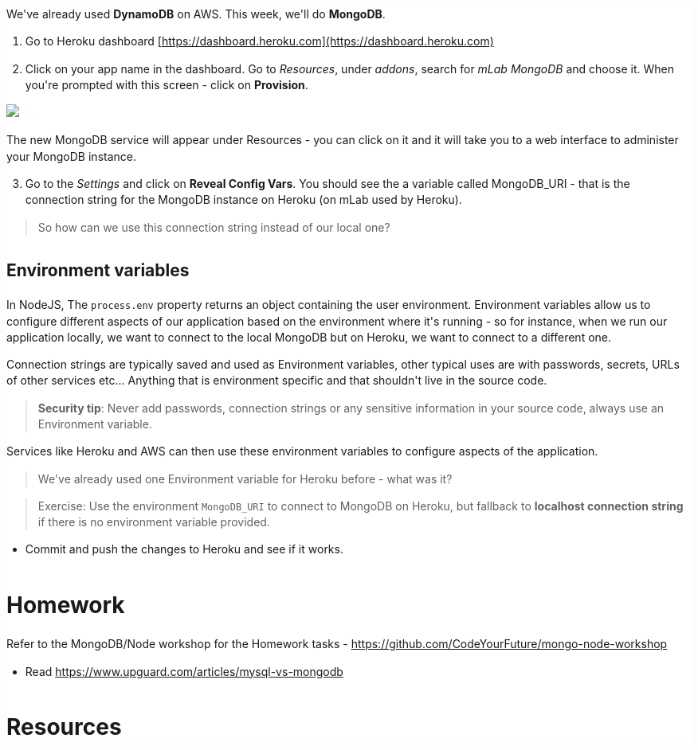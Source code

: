 We've already used **DynamoDB** on AWS. This week, we'll do **MongoDB**.

1. Go to Heroku dashboard
   [https://dashboard.heroku.com](https://dashboard.heroku.com)

2. Click on your app name in the dashboard. Go to _Resources_, under _addons_,
   search for _mLab MongoDB_ and choose it. When you're prompted with this
   screen - click on **Provision**.

![](assets/heroku-mongo.png)

The new MongoDB service will appear under Resources - you can click on it and it
will take you to a web interface to administer your MongoDB instance.

3. Go to the _Settings_ and click on **Reveal Config Vars**. You should see the
   a variable called MongoDB_URI - that is the connection string for the MongoDB
   instance on Heroku (on mLab used by Heroku).

> So how can we use this connection string instead of our local one?

## Environment variables

In NodeJS, The `process.env` property returns an object containing the user
environment. Environment variables allow us to configure different aspects of
our application based on the environment where it's running - so for instance,
when we run our application locally, we want to connect to the local MongoDB but
on Heroku, we want to connect to a different one.

Connection strings are typically saved and used as Environment variables, other
typical uses are with passwords, secrets, URLs of other services etc... Anything
that is environment specific and that shouldn't live in the source code.

> **Security tip**: Never add passwords, connection strings or any sensitive
> information in your source code, always use an Environment variable.

Services like Heroku and AWS can then use these environment variables to
configure aspects of the application.

> We've already used one Environment variable for Heroku before - what was it?

> Exercise: Use the environment `MongoDB_URI` to connect to MongoDB on Heroku,
> but fallback to **localhost connection string** if there is no environment
> variable provided.

* Commit and push the changes to Heroku and see if it works.

# Homework

Refer to the MongoDB/Node workshop for the Homework tasks -
https://github.com/CodeYourFuture/mongo-node-workshop

* Read https://www.upguard.com/articles/mysql-vs-mongodb

# Resources
